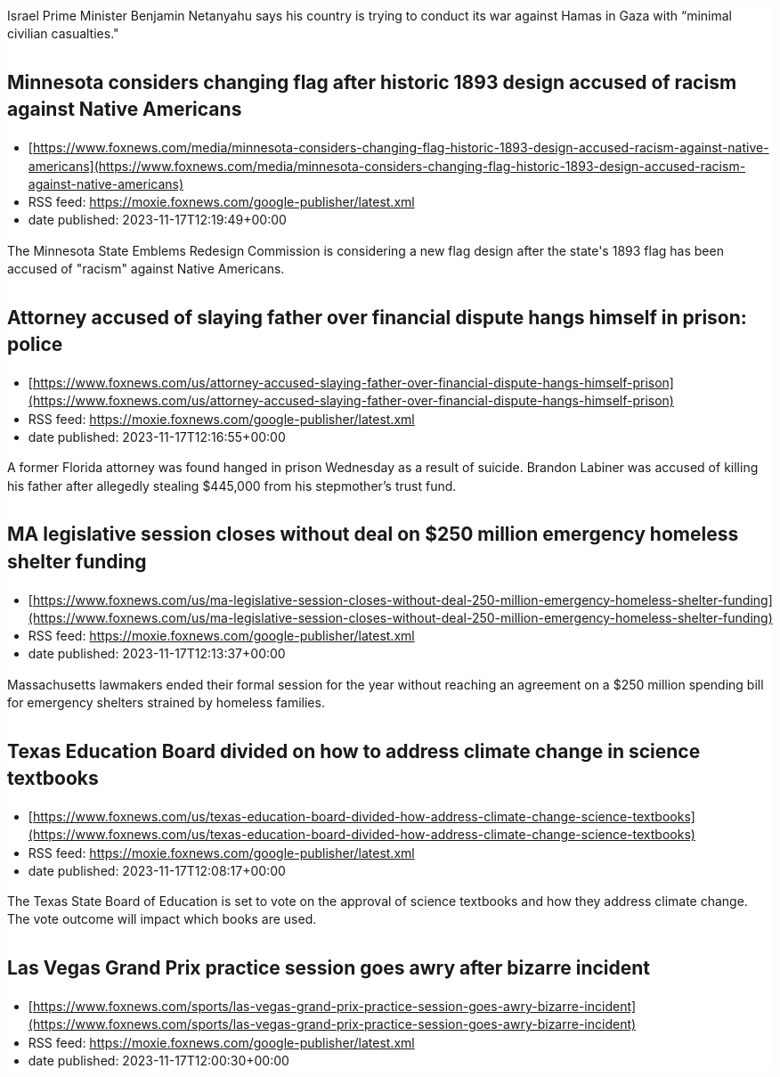Israel Prime Minister Benjamin Netanyahu says his country is trying to conduct its war against Hamas in Gaza with “minimal civilian casualties.&quot;

## Minnesota considers changing flag after historic 1893 design accused of racism against Native Americans
 - [https://www.foxnews.com/media/minnesota-considers-changing-flag-historic-1893-design-accused-racism-against-native-americans](https://www.foxnews.com/media/minnesota-considers-changing-flag-historic-1893-design-accused-racism-against-native-americans)
 - RSS feed: https://moxie.foxnews.com/google-publisher/latest.xml
 - date published: 2023-11-17T12:19:49+00:00

The Minnesota State Emblems Redesign Commission is considering a new flag design after the state&apos;s 1893 flag has been accused of &quot;racism&quot; against Native Americans.

## Attorney accused of slaying father over financial dispute hangs himself in prison: police
 - [https://www.foxnews.com/us/attorney-accused-slaying-father-over-financial-dispute-hangs-himself-prison](https://www.foxnews.com/us/attorney-accused-slaying-father-over-financial-dispute-hangs-himself-prison)
 - RSS feed: https://moxie.foxnews.com/google-publisher/latest.xml
 - date published: 2023-11-17T12:16:55+00:00

A former Florida attorney was found hanged in prison Wednesday as a result of suicide. Brandon Labiner was accused of killing his father after allegedly stealing $445,000 from his stepmother’s trust fund.

## MA legislative session closes without deal on $250 million emergency homeless shelter funding
 - [https://www.foxnews.com/us/ma-legislative-session-closes-without-deal-250-million-emergency-homeless-shelter-funding](https://www.foxnews.com/us/ma-legislative-session-closes-without-deal-250-million-emergency-homeless-shelter-funding)
 - RSS feed: https://moxie.foxnews.com/google-publisher/latest.xml
 - date published: 2023-11-17T12:13:37+00:00

Massachusetts lawmakers ended their formal session for the year without reaching an agreement on a $250 million spending bill for emergency shelters strained by homeless families.

## Texas Education Board divided on how to address climate change in science textbooks
 - [https://www.foxnews.com/us/texas-education-board-divided-how-address-climate-change-science-textbooks](https://www.foxnews.com/us/texas-education-board-divided-how-address-climate-change-science-textbooks)
 - RSS feed: https://moxie.foxnews.com/google-publisher/latest.xml
 - date published: 2023-11-17T12:08:17+00:00

The Texas State Board of Education is set to vote on the approval of science textbooks and how they address climate change. The vote outcome will impact which books are used.

## Las Vegas Grand Prix practice session goes awry after bizarre incident
 - [https://www.foxnews.com/sports/las-vegas-grand-prix-practice-session-goes-awry-bizarre-incident](https://www.foxnews.com/sports/las-vegas-grand-prix-practice-session-goes-awry-bizarre-incident)
 - RSS feed: https://moxie.foxnews.com/google-publisher/latest.xml
 - date published: 2023-11-17T12:00:30+00:00

